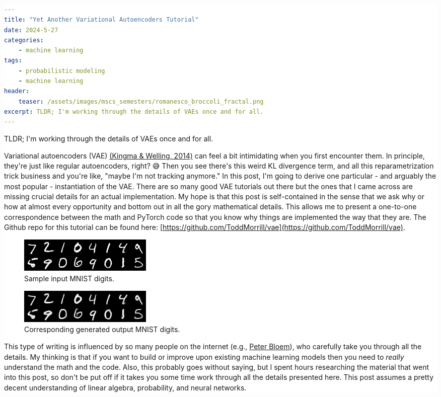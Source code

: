 ```yaml
---
title: "Yet Another Variational Autoencoders Tutorial"
date: 2024-5-27
categories:
    - machine learning
tags:
    - probabilistic modeling
    - machine learning
header:
    teaser: /assets/images/mscs_semesters/romanesco_broccoli_fractal.png
excerpt: TLDR; I'm working through the details of VAEs once and for all.
---
```

TLDR; I'm working through the details of VAEs once and for all.

Variational autoencoders (VAE) [(Kingma & Welling, 2014)](https://arxiv.org/abs/1312.6114) can feel a bit intimidating when you first encounter them. In principle, they're just like regular autoencoders, right? 😅 Then you see there's this weird KL divergence term, and all this reparametrization trick business and you're like, "maybe I'm not tracking anymore." In this post, I'm going to derive one particular - and arguably the most popular - instantiation of the VAE. There are so many good VAE tutorials out there but the ones that I came across are missing crucial details for an actual implementation. My hope is that this post is self-contained in the sense that we ask why or how at almost every opportunity and bottom out in all the gory mathematical details. This allows me to present a one-to-one correspondence between the math and PyTorch code so that you know why things are implemented the way that they are. The Github repo for this tutorial can be found here: [https://github.com/ToddMorrill/vae](https://github.com/ToddMorrill/vae).

<figure style="width: 540px" class="align-center">
  <img src="/assets/images/vae/input.png" alt="Input MNIST digits">
  <figcaption>Sample input MNIST digits.</figcaption>
</figure>

<figure style="width: 540px" class="align-center">
  <img src="/assets/images/vae/output.png" alt="Output MNIST digits">
  <figcaption>Corresponding generated output MNIST digits.</figcaption>
</figure>


This type of writing is influenced by so many people on the internet (e.g., [Peter Bloem](https://peterbloem.nl/blog/pca)), who carefully take you through all the details. My thinking is that if you want to build or improve upon existing machine learning models then you need to *really* understand the math and the code. Also, this probably goes without saying, but I spent hours researching the material that went into this post, so don't be put off if it takes you some time work through all the details presented here. This post assumes a pretty decent understanding of linear algebra, probability, and neural networks.
